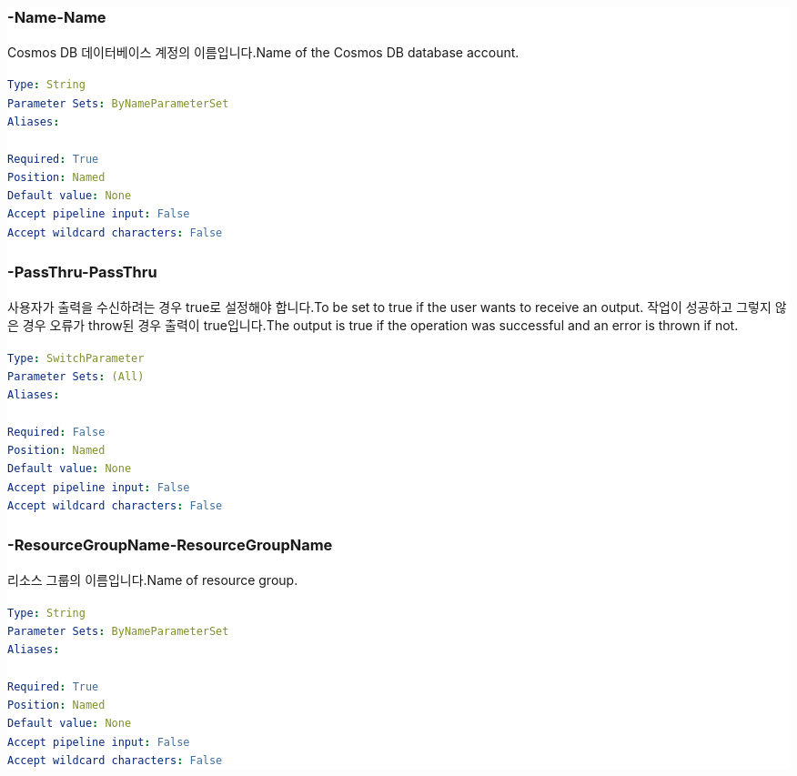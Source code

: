 ### <span data-ttu-id="2caf7-122">-Name</span><span class="sxs-lookup"><span data-stu-id="2caf7-122">-Name</span></span>
<span data-ttu-id="2caf7-123">Cosmos DB 데이터베이스 계정의 이름입니다.</span><span class="sxs-lookup"><span data-stu-id="2caf7-123">Name of the Cosmos DB database account.</span></span>

```yaml
Type: String
Parameter Sets: ByNameParameterSet
Aliases:

Required: True
Position: Named
Default value: None
Accept pipeline input: False
Accept wildcard characters: False
```

### <span data-ttu-id="2caf7-124">-PassThru</span><span class="sxs-lookup"><span data-stu-id="2caf7-124">-PassThru</span></span>
<span data-ttu-id="2caf7-125">사용자가 출력을 수신하려는 경우 true로 설정해야 합니다.</span><span class="sxs-lookup"><span data-stu-id="2caf7-125">To be set to true if the user wants to receive an output.</span></span>
<span data-ttu-id="2caf7-126">작업이 성공하고 그렇지 않은 경우 오류가 throw된 경우 출력이 true입니다.</span><span class="sxs-lookup"><span data-stu-id="2caf7-126">The output is true if the operation was successful and an error is thrown if not.</span></span>

```yaml
Type: SwitchParameter
Parameter Sets: (All)
Aliases:

Required: False
Position: Named
Default value: None
Accept pipeline input: False
Accept wildcard characters: False
```

### <span data-ttu-id="2caf7-127">-ResourceGroupName</span><span class="sxs-lookup"><span data-stu-id="2caf7-127">-ResourceGroupName</span></span>
<span data-ttu-id="2caf7-128">리소스 그룹의 이름입니다.</span><span class="sxs-lookup"><span data-stu-id="2caf7-128">Name of resource group.</span></span>

```yaml
Type: String
Parameter Sets: ByNameParameterSet
Aliases:

Required: True
Position: Named
Default value: None
Accept pipeline input: False
Accept wildcard characters: False
```
